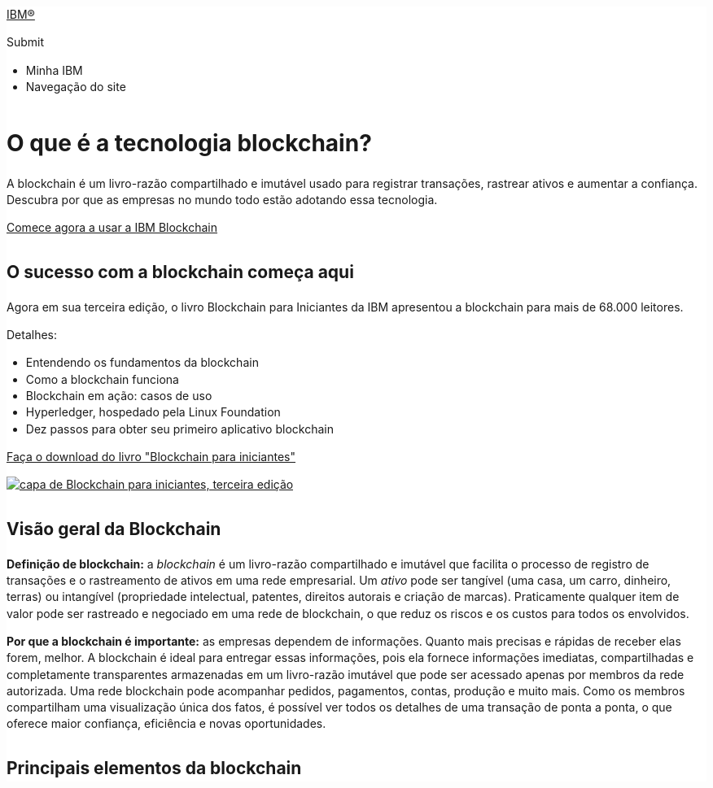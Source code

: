 [IBM®](https://www.ibm.com/br/pt?lnk=m)

Submit

- Minha IBM
- Navegação do site



# O que é a tecnologia blockchain?

A blockchain é um livro-razão compartilhado e imutável usado para registrar transações, rastrear ativos e aumentar a confiança. Descubra por que as empresas no mundo todo estão adotando essa tecnologia.

[Comece agora a usar a IBM Blockchain](https://www.ibm.com/br-pt/blockchain/getting-started)

## O sucesso com a blockchain começa aqui

Agora em sua terceira edição, o livro Blockchain para Iniciantes da IBM apresentou a blockchain para mais de 68.000 leitores.

Detalhes:

- Entendendo os fundamentos da blockchain
- Como a blockchain funciona
- Blockchain em ação: casos de uso
- Hyperledger, hospedado pela Linux Foundation
- Dez passos para obter seu primeiro aplicativo blockchain

[Faça o download do livro "Blockchain para iniciantes"](https://www.ibm.com/account/reg/signup?formid=urx-16905)

[![capa de Blockchain para iniciantes, terceira edição](https://1.cms.s81c.com/sites/default/files/2019-09-20/dummies.jpg)](https://www.ibm.com/account/reg/signup?formid=urx-16905)

## Visão geral da Blockchain

**Definição de blockchain:** a *blockchain* é um livro-razão compartilhado e imutável que facilita o processo de registro de transações e o rastreamento de ativos em uma rede empresarial. Um *ativo* pode ser tangível (uma casa, um carro, dinheiro, terras) ou intangível (propriedade intelectual, patentes, direitos autorais e criação de marcas). Praticamente qualquer item de valor pode ser rastreado e negociado em uma rede de blockchain, o que reduz os riscos e os custos para todos os envolvidos.

**Por que a blockchain é importante:** as empresas dependem de informações. Quanto mais precisas e rápidas de receber elas forem, melhor. A blockchain é ideal para entregar essas informações, pois ela fornece informações imediatas, compartilhadas e completamente transparentes armazenadas em um livro-razão imutável que pode ser acessado apenas por membros da rede autorizada. Uma rede blockchain pode acompanhar pedidos, pagamentos, contas, produção e muito mais. Como os membros compartilham uma visualização única dos fatos, é possível ver todos os detalhes de uma transação de ponta a ponta, o que oferece maior confiança, eficiência e novas oportunidades.

## Principais elementos da blockchain
